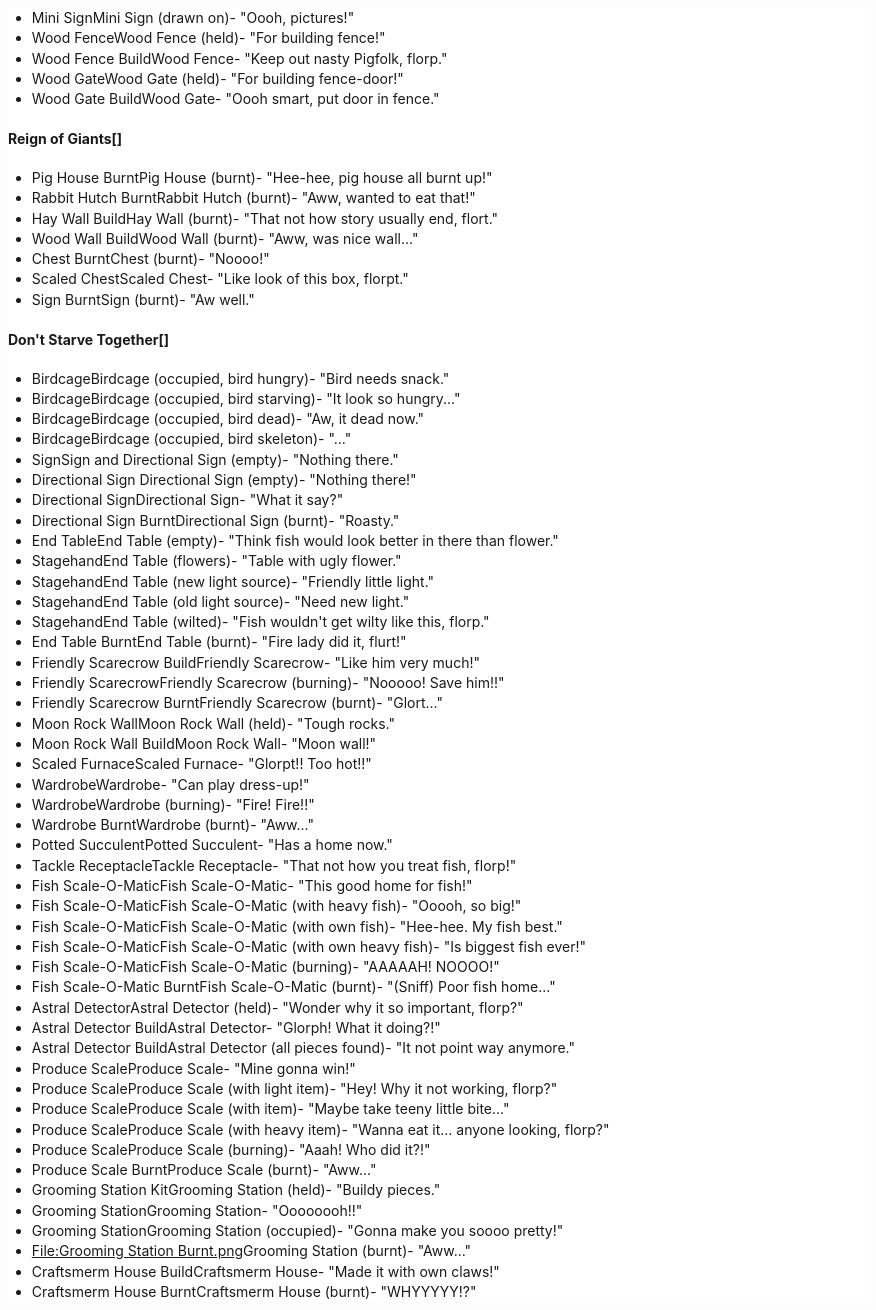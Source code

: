 * Mini SignMini Sign (drawn on)- "Oooh, pictures!"
* Wood FenceWood Fence (held)- "For building fence!"
* Wood Fence BuildWood Fence- "Keep out nasty Pigfolk, florp."
* Wood GateWood Gate (held)- "For building fence-door!"
* Wood Gate BuildWood Gate- "Oooh smart, put door in fence."

#### Reign of Giants[]

* Pig House BurntPig House (burnt)- "Hee-hee, pig house all burnt up!"
* Rabbit Hutch BurntRabbit Hutch (burnt)- "Aww, wanted to eat that!"
* Hay Wall BuildHay Wall (burnt)- "That not how story usually end, flort."
* Wood Wall BuildWood Wall (burnt)- "Aww, was nice wall..."
* Chest BurntChest (burnt)- "Noooo!"
* Scaled ChestScaled Chest- "Like look of this box, florpt."
* Sign BurntSign (burnt)- "Aw well."

#### Don't Starve Together[]

* BirdcageBirdcage (occupied, bird hungry)- "Bird needs snack."
* BirdcageBirdcage (occupied, bird starving)- "It look so hungry..."
* BirdcageBirdcage (occupied, bird dead)- "Aw, it dead now."
* BirdcageBirdcage (occupied, bird skeleton)- "..."
* SignSign and Directional Sign (empty)- "Nothing there."
* Directional Sign Directional Sign (empty)- "Nothing there!"
* Directional SignDirectional Sign- "What it say?"
* Directional Sign BurntDirectional Sign (burnt)- "Roasty."
* End TableEnd Table (empty)- "Think fish would look better in there than flower."
* StagehandEnd Table (flowers)- "Table with ugly flower."
* StagehandEnd Table (new light source)- "Friendly little light."
* StagehandEnd Table (old light source)- "Need new light."
* StagehandEnd Table (wilted)- "Fish wouldn't get wilty like this, florp."
* End Table BurntEnd Table (burnt)- "Fire lady did it, flurt!"
* Friendly Scarecrow BuildFriendly Scarecrow- "Like him very much!"
* Friendly ScarecrowFriendly Scarecrow (burning)- "Nooooo! Save him!!"
* Friendly Scarecrow BurntFriendly Scarecrow (burnt)- "Glort..."
* Moon Rock WallMoon Rock Wall (held)- "Tough rocks."
* Moon Rock Wall BuildMoon Rock Wall- "Moon wall!"
* Scaled FurnaceScaled Furnace- "Glorpt!! Too hot!!"
* WardrobeWardrobe- "Can play dress-up!"
* WardrobeWardrobe (burning)- "Fire! Fire!!"
* Wardrobe BurntWardrobe (burnt)- "Aww..."
* Potted SucculentPotted Succulent- "Has a home now."
* Tackle ReceptacleTackle Receptacle- "That not how you treat fish, florp!"
* Fish Scale-O-MaticFish Scale-O-Matic- "This good home for fish!"
* Fish Scale-O-MaticFish Scale-O-Matic (with heavy fish)- "Ooooh, so big!"
* Fish Scale-O-MaticFish Scale-O-Matic (with own fish)- "Hee-hee. My fish best."
* Fish Scale-O-MaticFish Scale-O-Matic (with own heavy fish)- "Is biggest fish ever!"
* Fish Scale-O-MaticFish Scale-O-Matic (burning)- "AAAAAH! NOOOO!"
* Fish Scale-O-Matic BurntFish Scale-O-Matic (burnt)- "(Sniff) Poor fish home..."
* Astral DetectorAstral Detector (held)- "Wonder why it so important, florp?"
* Astral Detector BuildAstral Detector- "Glorph! What it doing?!"
* Astral Detector BuildAstral Detector (all pieces found)- "It not point way anymore."
* Produce ScaleProduce Scale- "Mine gonna win!"
* Produce ScaleProduce Scale (with light item)- "Hey! Why it not working, florp?"
* Produce ScaleProduce Scale (with item)- "Maybe take teeny little bite..."
* Produce ScaleProduce Scale (with heavy item)- "Wanna eat it... anyone looking, florp?"
* Produce ScaleProduce Scale (burning)- "Aaah! Who did it?!"
* Produce Scale BurntProduce Scale (burnt)- "Aww..."
* Grooming Station KitGrooming Station (held)- "Buildy pieces."
* Grooming StationGrooming Station- "Oooooooh!!"
* Grooming StationGrooming Station (occupied)- "Gonna make you soooo pretty!"
* [File:Grooming Station Burnt.png](/wiki/Special:Upload?wpDestFile=Grooming_Station_Burnt.png "File:Grooming Station Burnt.png")Grooming Station (burnt)- "Aww..."
* Craftsmerm House BuildCraftsmerm House- "Made it with own claws!"
* Craftsmerm House BurntCraftsmerm House (burnt)- "WHYYYYY!?"